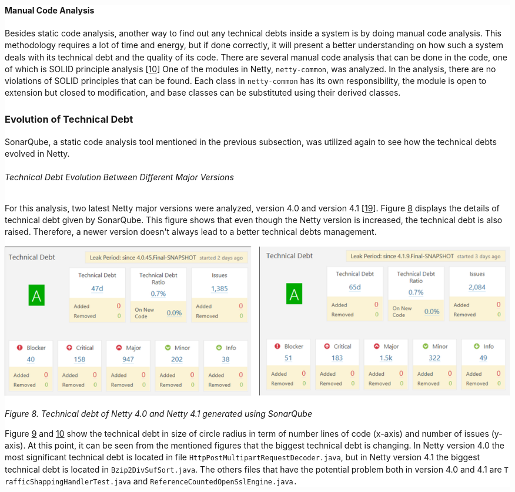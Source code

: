#### <div id="manual-code-analysis">Manual Code Analysis
Besides static code analysis, another way to find out any technical debts inside a system is by doing manual code analysis.
This methodology requires a lot of time and energy, but if done correctly, it will present a better understanding on how such a system deals with its technical debt and the quality of its code. There are several manual code analysis that can be done in the code, one of which is SOLID principle analysis [[10](#ref10)]
One of the modules in Netty, `netty-common`, was analyzed. In the analysis, there are no violations of SOLID principles that can be found. Each class in `netty-common` has its own responsibility, the module is open to extension but closed to modification, and base classes can be substituted using their derived classes.

### <div id="evolution-of-technical-debt">Evolution of Technical Debt
SonarQube, a static code analysis tool mentioned in the previous subsection, was utilized again to see how the technical debts evolved in Netty.

###### Technical Debt Evolution Between Different Major Versions
For this analysis, two latest Netty major versions were analyzed, version 4.0 and version 4.1 [[19](#ref19)].
Figure [8](#figtechdebt4041) displays the details of technical debt given by SonarQube.
This figure shows that even though the Netty version is increased, the technical debt is also raised.
Therefore, a newer version doesn't always lead to a better technical debts management.

![Technical Debt title](images-netty/techdebt4.1.png)<br/>
*<div id="figtechdebt4041"/>Figure 8. Technical debt of Netty 4.0 and Netty 4.1 generated using SonarQube*

Figure [9](#figtechdebtlinecode40) and [10](#figtechdebtlinecode41) show the technical debt in size of circle radius in term of number lines of code (x-axis) and number of issues (y-axis). At this point, it can be seen from the mentioned figures that the biggest technical debt is changing.
In Netty version 4.0 the most significant technical debt is located in file `HttpPostMultipartRequestDecoder.java`, but in Netty version 4.1 the biggest technical debt is located in `Bzip2DivSufSort.java`.
The others files that have the potential problem both in version 4.0 and 4.1 are `TrafficShappingHandlerTest.java` and `ReferenceCountedOpenSslEngine.java.`
